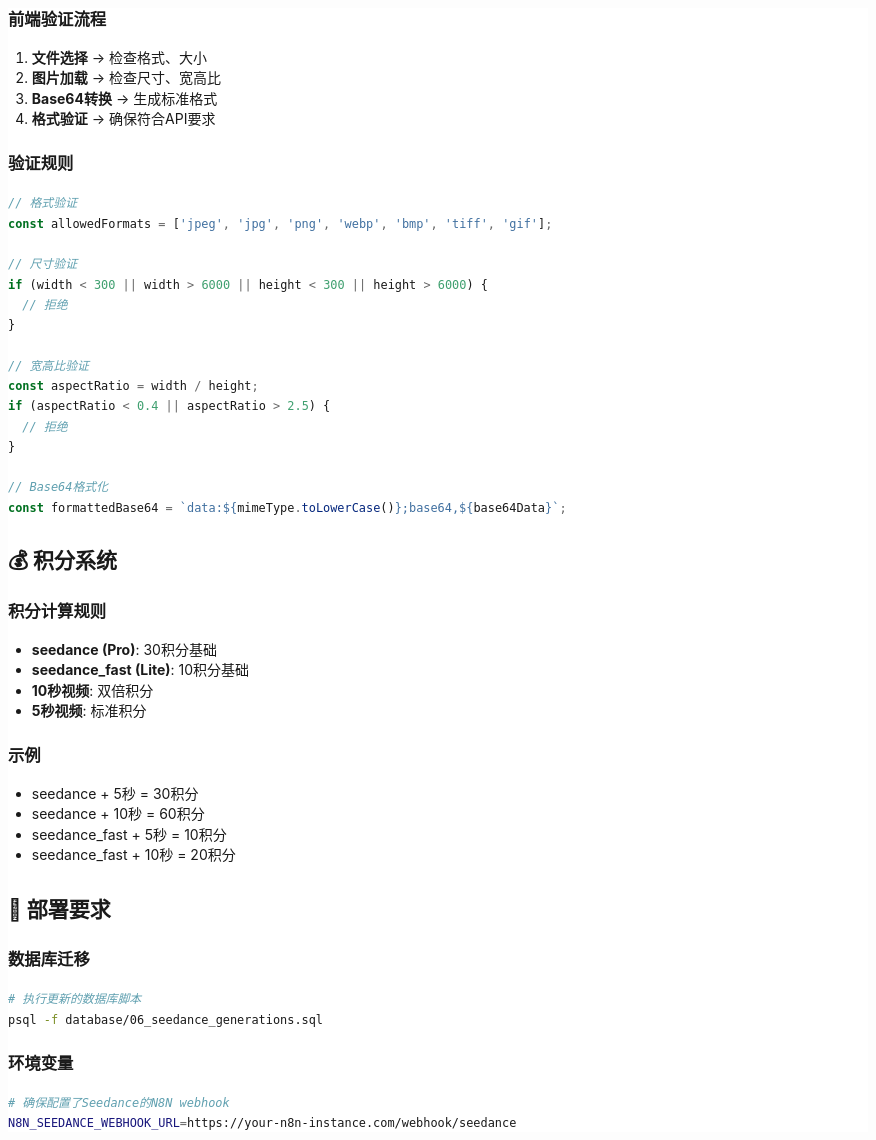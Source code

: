 ### **前端验证流程**
1. **文件选择** → 检查格式、大小
2. **图片加载** → 检查尺寸、宽高比
3. **Base64转换** → 生成标准格式
4. **格式验证** → 确保符合API要求

### **验证规则**
```typescript
// 格式验证
const allowedFormats = ['jpeg', 'jpg', 'png', 'webp', 'bmp', 'tiff', 'gif'];

// 尺寸验证
if (width < 300 || width > 6000 || height < 300 || height > 6000) {
  // 拒绝
}

// 宽高比验证
const aspectRatio = width / height;
if (aspectRatio < 0.4 || aspectRatio > 2.5) {
  // 拒绝
}

// Base64格式化
const formattedBase64 = `data:${mimeType.toLowerCase()};base64,${base64Data}`;
```

## 💰 **积分系统**

### **积分计算规则**
- **seedance (Pro)**: 30积分基础
- **seedance_fast (Lite)**: 10积分基础
- **10秒视频**: 双倍积分
- **5秒视频**: 标准积分

### **示例**
- seedance + 5秒 = 30积分
- seedance + 10秒 = 60积分
- seedance_fast + 5秒 = 10积分
- seedance_fast + 10秒 = 20积分

## 🚀 **部署要求**

### **数据库迁移**
```bash
# 执行更新的数据库脚本
psql -f database/06_seedance_generations.sql
```

### **环境变量**
```bash
# 确保配置了Seedance的N8N webhook
N8N_SEEDANCE_WEBHOOK_URL=https://your-n8n-instance.com/webhook/seedance
```
